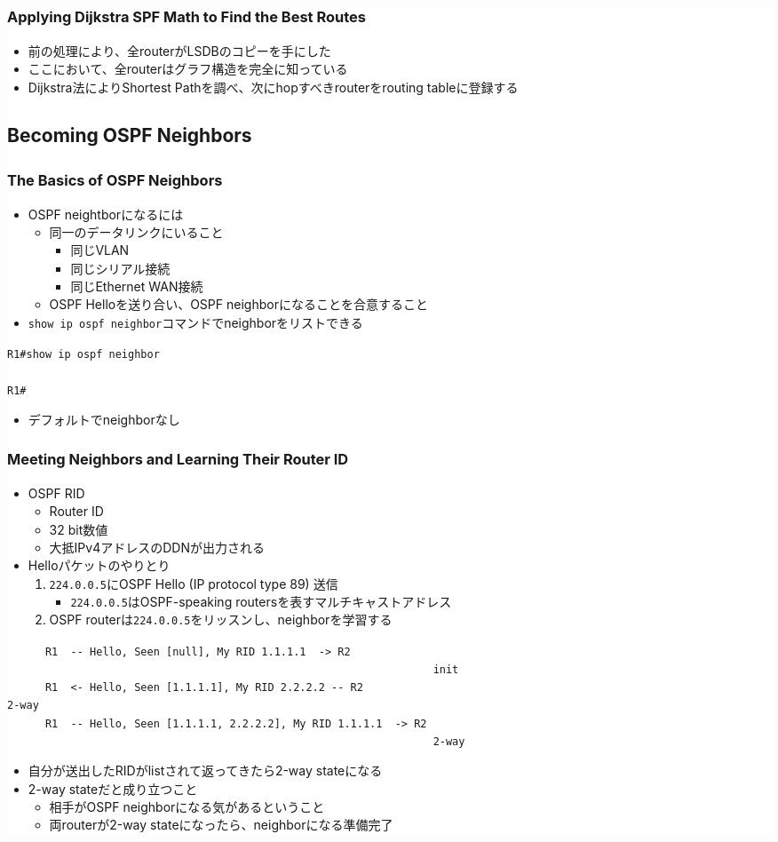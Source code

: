 
### Applying Dijkstra SPF Math to Find the Best Routes ###

- 前の処理により、全routerがLSDBのコピーを手にした
- ここにおいて、全routerはグラフ構造を完全に知っている
- Dijkstra法によりShortest Pathを調べ、次にhopすべきrouterをrouting tableに登録する


## Becoming OSPF Neighbors ##

### The Basics of OSPF Neighbors ###

- OSPF neightborになるには
  - 同一のデータリンクにいること
    - 同じVLAN
    - 同じシリアル接続
    - 同じEthernet WAN接続
  - OSPF Helloを送り合い、OSPF neighborになることを合意すること
- `show ip ospf neighbor`コマンドでneighborをリストできる

```
R1#show ip ospf neighbor 

R1#
```

- デフォルトでneighborなし


### Meeting Neighbors and Learning Their Router ID ###


- OSPF RID
  - Router ID
  - 32 bit数値
  - 大抵IPv4アドレスのDDNが出力される
- Helloパケットのやりとり
  1. `224.0.0.5`にOSPF Hello (IP protocol type 89) 送信
     - `224.0.0.5`はOSPF-speaking routersを表すマルチキャストアドレス
  2. OSPF routerは`224.0.0.5`をリッスンし、neighborを学習する

```
      R1  -- Hello, Seen [null], My RID 1.1.1.1  -> R2 
                                                                   init 
      R1  <- Hello, Seen [1.1.1.1], My RID 2.2.2.2 -- R2
2-way
      R1  -- Hello, Seen [1.1.1.1, 2.2.2.2], My RID 1.1.1.1  -> R2
                                                                   2-way
```

- 自分が送出したRIDがlistされて返ってきたら2-way stateになる
- 2-way stateだと成り立つこと
  - 相手がOSPF neighborになる気があるということ
  - 両routerが2-way stateになったら、neighborになる準備完了
